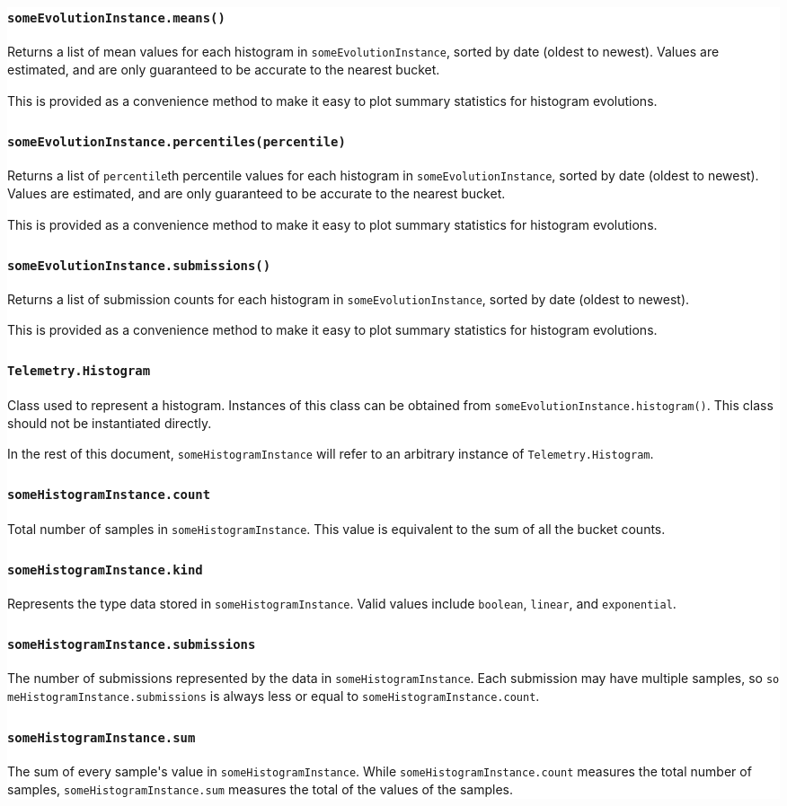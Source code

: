 ### `someEvolutionInstance.means()`

Returns a list of mean values for each histogram in `someEvolutionInstance`, sorted by date (oldest to newest). Values are estimated, and are only guaranteed to be accurate to the nearest bucket.

This is provided as a convenience method to make it easy to plot summary statistics for histogram evolutions.

### `someEvolutionInstance.percentiles(percentile)`

Returns a list of `percentile`th percentile values for each histogram in `someEvolutionInstance`, sorted by date (oldest to newest). Values are estimated, and are only guaranteed to be accurate to the nearest bucket.

This is provided as a convenience method to make it easy to plot summary statistics for histogram evolutions.

### `someEvolutionInstance.submissions()`

Returns a list of submission counts for each histogram in `someEvolutionInstance`, sorted by date (oldest to newest).

This is provided as a convenience method to make it easy to plot summary statistics for histogram evolutions.

### `Telemetry.Histogram`

Class used to represent a histogram. Instances of this class can be obtained from `someEvolutionInstance.histogram()`. This class should not be instantiated directly.

In the rest of this document, `someHistogramInstance` will refer to an arbitrary instance of `Telemetry.Histogram`.

### `someHistogramInstance.count`

Total number of samples in `someHistogramInstance`. This value is equivalent to the sum of all the bucket counts.

### `someHistogramInstance.kind`

Represents the type data stored in `someHistogramInstance`. Valid values include `boolean`, `linear`, and `exponential`.

### `someHistogramInstance.submissions`

The number of submissions represented by the data in `someHistogramInstance`. Each submission may have multiple samples, so `someHistogramInstance.submissions` is always less or equal to `someHistogramInstance.count`.

### `someHistogramInstance.sum`

The sum of every sample's value in `someHistogramInstance`. While `someHistogramInstance.count` measures the total number of samples, `someHistogramInstance.sum` measures the total of the values of the samples.
